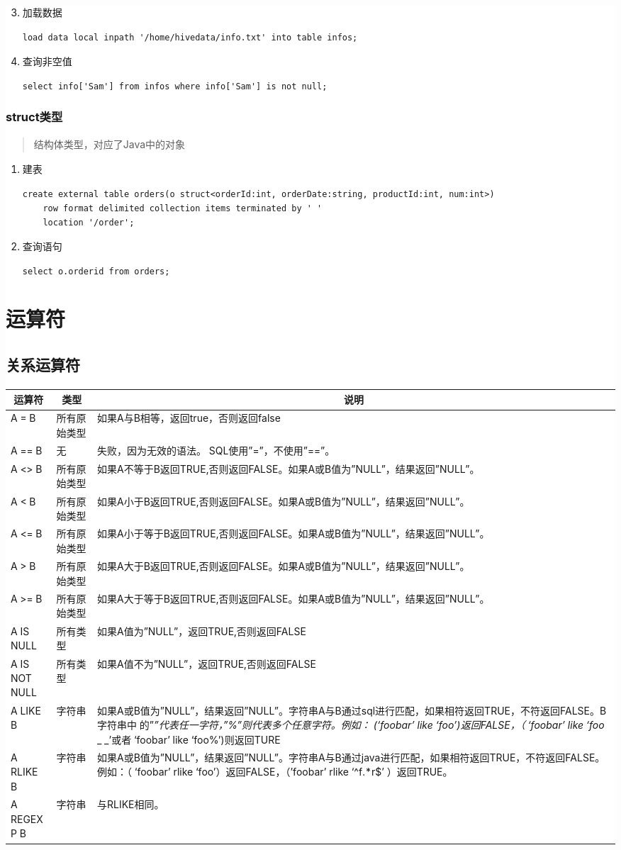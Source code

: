 3. 加载数据

   ```mysql
   load data local inpath '/home/hivedata/info.txt' into table infos; 
   ```

4. 查询非空值

   ```mysql
   select info['Sam'] from infos where info['Sam'] is not null; 
   ```

   



### struct类型

> 结构体类型，对应了Java中的对象

1. 建表

   ```mysql
   create external table orders(o struct<orderId:int, orderDate:string, productId:int, num:int>) 
       row format delimited collection items terminated by ' ' 
       location '/order'; 
   ```

2. 查询语句

   ```mysql
   select o.orderid from orders; 
   ```

   



# 运算符

## 关系运算符

| 运算符         | 类型         | 说明                                                         |
| -------------- | ------------ | ------------------------------------------------------------ |
| A = B          | 所有原始类型 | 如果A与B相等，返回true，否则返回false                        |
| A ==  B        | 无           | 失败，因为无效的语法。  SQL使用”=”，不使用”==”。             |
| A  <> B        | 所有原始类型 | 如果A不等于B返回TRUE,否则返回FALSE。如果A或B值为”NULL”，结果返回”NULL”。 |
| A  < B         | 所有原始类型 | 如果A小于B返回TRUE,否则返回FALSE。如果A或B值为”NULL”，结果返回”NULL”。 |
| A  <= B        | 所有原始类型 | 如果A小于等于B返回TRUE,否则返回FALSE。如果A或B值为”NULL”，结果返回”NULL”。 |
| A  > B         | 所有原始类型 | 如果A大于B返回TRUE,否则返回FALSE。如果A或B值为”NULL”，结果返回”NULL”。 |
| A  >= B        | 所有原始类型 | 如果A大于等于B返回TRUE,否则返回FALSE。如果A或B值为”NULL”，结果返回”NULL”。 |
| A IS  NULL     | 所有类型     | 如果A值为”NULL”，返回TRUE,否则返回FALSE                      |
| A IS  NOT NULL | 所有类型     | 如果A值不为”NULL”，返回TRUE,否则返回FALSE                    |
| A  LIKE B      | 字符串       | 如果A或B值为”NULL”，结果返回”NULL”。字符串A与B通过sql进行匹配，如果相符返回TRUE，不符返回FALSE。B字符串中  的”_”代表任一字符，”%”则代表多个任意字符。例如： (‘foobar’ like ‘foo’)返回FALSE，（ ‘foobar’ like  ‘foo_ _ _’或者 ‘foobar’ like ‘foo%’)则返回TURE |
| A  RLIKE B     | 字符串       | 如果A或B值为”NULL”，结果返回”NULL”。字符串A与B通过java进行匹配，如果相符返回TRUE，不符返回FALSE。例如：（  ‘foobar’ rlike ‘foo’）返回FALSE，（’foobar’ rlike ‘^f.*r$’ ）返回TRUE。 |
| A  REGEXP B    | 字符串       | 与RLIKE相同。                                                |
